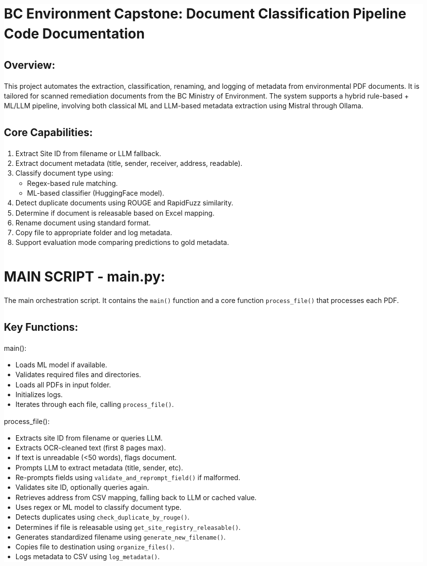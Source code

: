 
BC Environment Capstone: Document Classification Pipeline Code Documentation
=========================================================

Overview:
---------
This project automates the extraction, classification, renaming, and logging of metadata from environmental PDF documents. It is tailored for scanned remediation documents from the BC Ministry of Environment. The system supports a hybrid rule-based + ML/LLM pipeline, involving both classical ML and LLM-based metadata extraction using Mistral through Ollama.

Core Capabilities:
------------------
1. Extract Site ID from filename or LLM fallback.
2. Extract document metadata (title, sender, receiver, address, readable).
3. Classify document type using:
   - Regex-based rule matching.
   - ML-based classifier (HuggingFace model).
4. Detect duplicate documents using ROUGE and RapidFuzz similarity.
5. Determine if document is releasable based on Excel mapping.
6. Rename document using standard format.
7. Copy file to appropriate folder and log metadata.
8. Support evaluation mode comparing predictions to gold metadata.

MAIN SCRIPT - main.py:
=======================

The main orchestration script. It contains the `main()` function and a core function `process_file()` that processes each PDF.

Key Functions:
--------------

main():
- Loads ML model if available.
- Validates required files and directories.
- Loads all PDFs in input folder.
- Initializes logs.
- Iterates through each file, calling `process_file()`.

process_file():
- Extracts site ID from filename or queries LLM.
- Extracts OCR-cleaned text (first 8 pages max).
- If text is unreadable (<50 words), flags document.
- Prompts LLM to extract metadata (title, sender, etc).
- Re-prompts fields using `validate_and_reprompt_field()` if malformed.
- Validates site ID, optionally queries again.
- Retrieves address from CSV mapping, falling back to LLM or cached value.
- Uses regex or ML model to classify document type.
- Detects duplicates using `check_duplicate_by_rouge()`.
- Determines if file is releasable using `get_site_registry_releasable()`.
- Generates standardized filename using `generate_new_filename()`.
- Copies file to destination using `organize_files()`.
- Logs metadata to CSV using `log_metadata()`.

